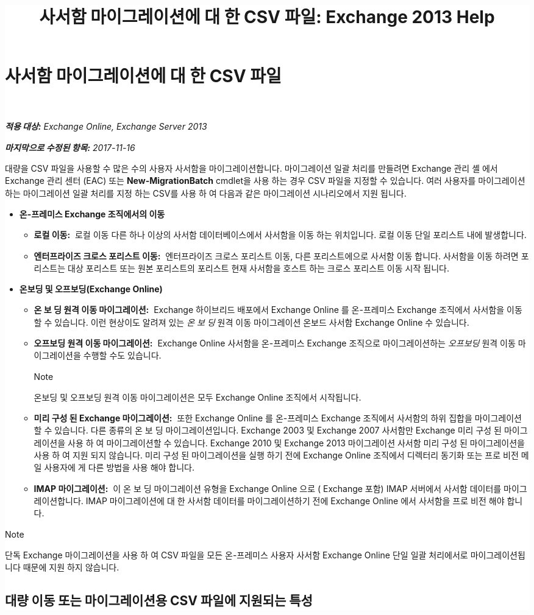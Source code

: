 ﻿---
title: '사서함 마이그레이션에 대 한 CSV 파일: Exchange 2013 Help'
TOCTitle: 사서함 마이그레이션에 대 한 CSV 파일
ms:assetid: e67b3455-3946-4335-b80c-97823c76ac54
ms:mtpsurl: https://technet.microsoft.com/ko-kr/library/Dn170437(v=EXCHG.150)
ms:contentKeyID: 54651804
ms.date: 05/22/2018
mtps_version: v=EXCHG.150
ms.translationtype: MT
---

# 사서함 마이그레이션에 대 한 CSV 파일

 

_**적용 대상:** Exchange Online, Exchange Server 2013_

_**마지막으로 수정된 항목:** 2017-11-16_

대량을 CSV 파일을 사용할 수 많은 수의 사용자 사서함을 마이그레이션합니다. 마이그레이션 일괄 처리를 만들려면 Exchange 관리 셸 에서 Exchange 관리 센터 (EAC) 또는 **New-MigrationBatch** cmdlet을 사용 하는 경우 CSV 파일을 지정할 수 있습니다. 여러 사용자를 마이그레이션하는 마이그레이션 일괄 처리를 지정 하는 CSV를 사용 하 여 다음과 같은 마이그레이션 시나리오에서 지원 됩니다.

  - **온-프레미스 Exchange 조직에서의 이동**
    
      - **로컬 이동:**  로컬 이동 다른 하나 이상의 사서함 데이터베이스에서 사서함을 이동 하는 위치입니다. 로컬 이동 단일 포리스트 내에 발생합니다.
    
      - **엔터프라이즈 크로스 포리스트 이동:**  엔터프라이즈 크로스 포리스트 이동, 다른 포리스트에으로 사서함 이동 합니다. 사서함을 이동 하려면 포리스트는 대상 포리스트 또는 원본 포리스트의 포리스트 현재 사서함을 호스트 하는 크로스 포리스트 이동 시작 됩니다.

  - **온보딩 및 오프보딩(Exchange Online)**
    
      - **온 보 딩 원격 이동 마이그레이션:**  Exchange 하이브리드 배포에서 Exchange Online 를 온-프레미스 Exchange 조직에서 사서함을 이동할 수 있습니다. 이런 현상이도 알려져 있는 *온 보 딩* 원격 이동 마이그레이션 온보드 사서함 Exchange Online 수 있습니다.
    
      - **오프보딩 원격 이동 마이그레이션:**  Exchange Online 사서함을 온-프레미스 Exchange 조직으로 마이그레이션하는 *오프보딩* 원격 이동 마이그레이션을 수행할 수도 있습니다.
        

        > [!NOTE]
        > 온보딩 및 오프보딩 원격 이동 마이그레이션은 모두 Exchange Online 조직에서 시작됩니다.

    
      - **미리 구성 된 Exchange 마이그레이션:**  또한 Exchange Online 를 온-프레미스 Exchange 조직에서 사서함의 하위 집합을 마이그레이션할 수 있습니다. 다른 종류의 온 보 딩 마이그레이션입니다. Exchange 2003 및 Exchange 2007 사서함만 Exchange 미리 구성 된 마이그레이션을 사용 하 여 마이그레이션할 수 있습니다. Exchange 2010 및 Exchange 2013 마이그레이션 사서함 미리 구성 된 마이그레이션을 사용 하 여 지원 되지 않습니다. 미리 구성 된 마이그레이션을 실행 하기 전에 Exchange Online 조직에서 디렉터리 동기화 또는 프로 비전 메일 사용자에 게 다른 방법을 사용 해야 합니다.
    
      - **IMAP 마이그레이션:**  이 온 보 딩 마이그레이션 유형을 Exchange Online 으로 ( Exchange 포함) IMAP 서버에서 사서함 데이터를 마이그레이션합니다. IMAP 마이그레이션에 대 한 사서함 데이터를 마이그레이션하기 전에 Exchange Online 에서 사서함을 프로 비전 해야 합니다.


> [!NOTE]
> 단독 Exchange 마이그레이션을 사용 하 여 CSV 파일을 모든 온-프레미스 사용자 사서함 Exchange Online 단일 일괄 처리에서로 마이그레이션됩니다 때문에 지원 하지 않습니다.



## 대량 이동 또는 마이그레이션용 CSV 파일에 지원되는 특성
